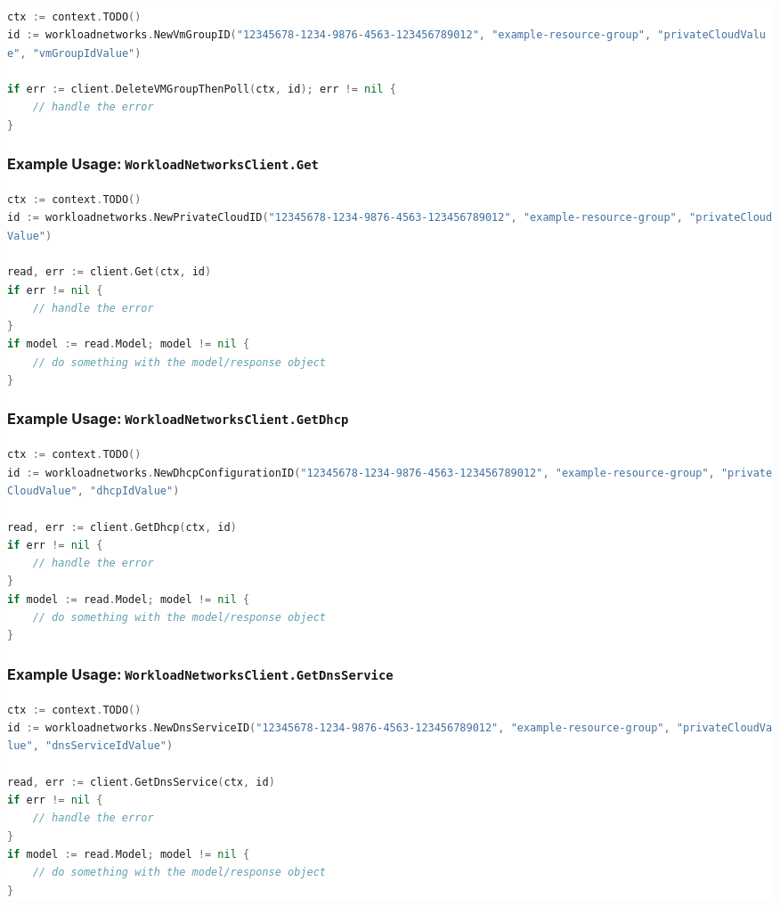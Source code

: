 ```go
ctx := context.TODO()
id := workloadnetworks.NewVmGroupID("12345678-1234-9876-4563-123456789012", "example-resource-group", "privateCloudValue", "vmGroupIdValue")

if err := client.DeleteVMGroupThenPoll(ctx, id); err != nil {
	// handle the error
}
```


### Example Usage: `WorkloadNetworksClient.Get`

```go
ctx := context.TODO()
id := workloadnetworks.NewPrivateCloudID("12345678-1234-9876-4563-123456789012", "example-resource-group", "privateCloudValue")

read, err := client.Get(ctx, id)
if err != nil {
	// handle the error
}
if model := read.Model; model != nil {
	// do something with the model/response object
}
```


### Example Usage: `WorkloadNetworksClient.GetDhcp`

```go
ctx := context.TODO()
id := workloadnetworks.NewDhcpConfigurationID("12345678-1234-9876-4563-123456789012", "example-resource-group", "privateCloudValue", "dhcpIdValue")

read, err := client.GetDhcp(ctx, id)
if err != nil {
	// handle the error
}
if model := read.Model; model != nil {
	// do something with the model/response object
}
```


### Example Usage: `WorkloadNetworksClient.GetDnsService`

```go
ctx := context.TODO()
id := workloadnetworks.NewDnsServiceID("12345678-1234-9876-4563-123456789012", "example-resource-group", "privateCloudValue", "dnsServiceIdValue")

read, err := client.GetDnsService(ctx, id)
if err != nil {
	// handle the error
}
if model := read.Model; model != nil {
	// do something with the model/response object
}
```
